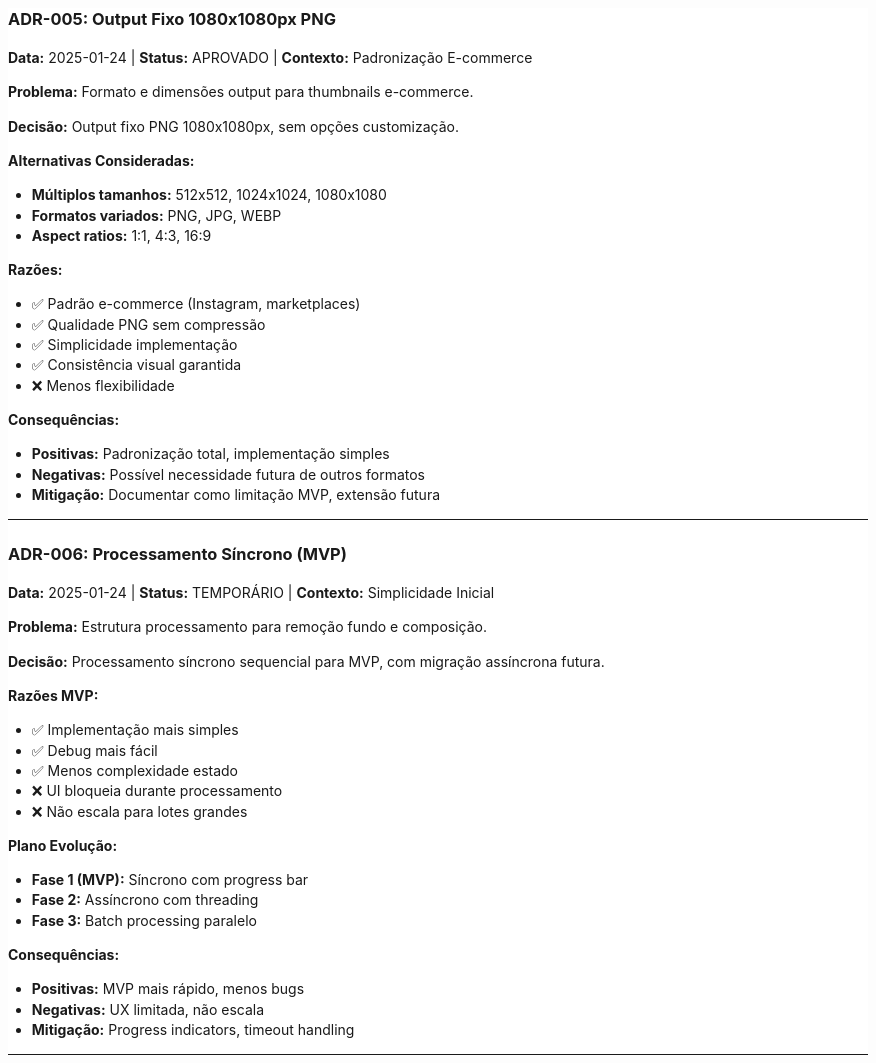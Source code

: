 
### ADR-005: Output Fixo 1080x1080px PNG
**Data:** 2025-01-24 | **Status:** APROVADO | **Contexto:** Padronização E-commerce

**Problema:**
Formato e dimensões output para thumbnails e-commerce.

**Decisão:**
Output fixo PNG 1080x1080px, sem opções customização.

**Alternativas Consideradas:**
- **Múltiplos tamanhos:** 512x512, 1024x1024, 1080x1080
- **Formatos variados:** PNG, JPG, WEBP
- **Aspect ratios:** 1:1, 4:3, 16:9

**Razões:**
- ✅ Padrão e-commerce (Instagram, marketplaces)
- ✅ Qualidade PNG sem compressão
- ✅ Simplicidade implementação
- ✅ Consistência visual garantida
- ❌ Menos flexibilidade

**Consequências:**
- **Positivas:** Padronização total, implementação simples
- **Negativas:** Possível necessidade futura de outros formatos
- **Mitigação:** Documentar como limitação MVP, extensão futura

---

### ADR-006: Processamento Síncrono (MVP)
**Data:** 2025-01-24 | **Status:** TEMPORÁRIO | **Contexto:** Simplicidade Inicial

**Problema:**
Estrutura processamento para remoção fundo e composição.

**Decisão:**
Processamento síncrono sequencial para MVP, com migração assíncrona futura.

**Razões MVP:**
- ✅ Implementação mais simples
- ✅ Debug mais fácil
- ✅ Menos complexidade estado
- ❌ UI bloqueia durante processamento
- ❌ Não escala para lotes grandes

**Plano Evolução:**
- **Fase 1 (MVP):** Síncrono com progress bar
- **Fase 2:** Assíncrono com threading
- **Fase 3:** Batch processing paralelo

**Consequências:**
- **Positivas:** MVP mais rápido, menos bugs
- **Negativas:** UX limitada, não escala
- **Mitigação:** Progress indicators, timeout handling

---
